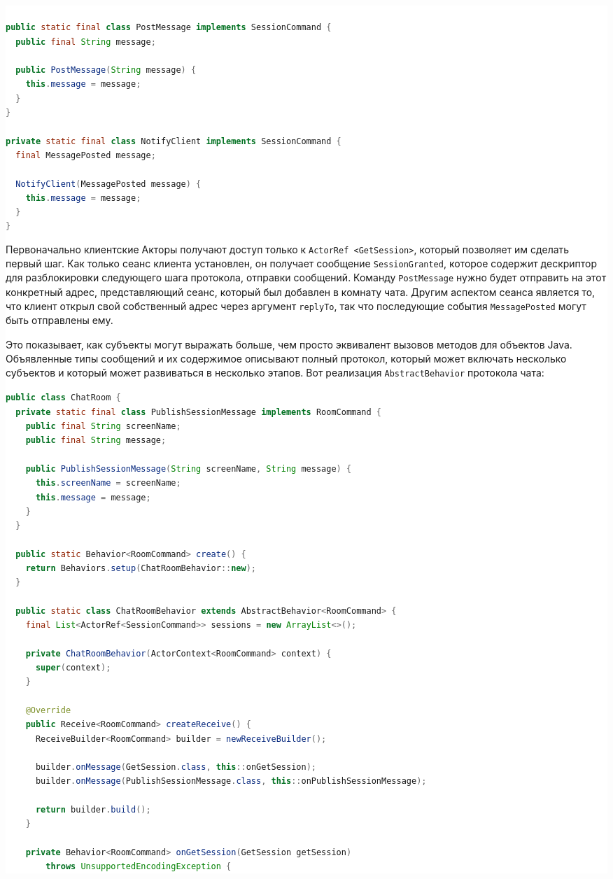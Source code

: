 ```java

public static final class PostMessage implements SessionCommand {
  public final String message;

  public PostMessage(String message) {
    this.message = message;
  }
}

private static final class NotifyClient implements SessionCommand {
  final MessagePosted message;

  NotifyClient(MessagePosted message) {
    this.message = message;
  }
}
```
Первоначально клиентские Акторы получают доступ только к `ActorRef <GetSession>`, который позволяет им сделать первый шаг. Как только сеанс клиента установлен, он получает сообщение `SessionGranted`, которое содержит дескриптор для разблокировки следующего шага протокола, отправки сообщений. Команду `PostMessage` нужно будет отправить на этот конкретный адрес, представляющий сеанс, который был добавлен в комнату чата. Другим аспектом сеанса является то, что клиент открыл свой собственный адрес через аргумент `replyTo`, так что последующие события `MessagePosted` могут быть отправлены ему.

Это показывает, как субъекты могут выражать больше, чем просто эквивалент вызовов методов для объектов Java. Объявленные типы сообщений и их содержимое описывают полный протокол, который может включать несколько субъектов и который может развиваться в несколько этапов. Вот реализация `AbstractBehavior` протокола чата:

```java
public class ChatRoom {
  private static final class PublishSessionMessage implements RoomCommand {
    public final String screenName;
    public final String message;

    public PublishSessionMessage(String screenName, String message) {
      this.screenName = screenName;
      this.message = message;
    }
  }

  public static Behavior<RoomCommand> create() {
    return Behaviors.setup(ChatRoomBehavior::new);
  }

  public static class ChatRoomBehavior extends AbstractBehavior<RoomCommand> {
    final List<ActorRef<SessionCommand>> sessions = new ArrayList<>();

    private ChatRoomBehavior(ActorContext<RoomCommand> context) {
      super(context);
    }

    @Override
    public Receive<RoomCommand> createReceive() {
      ReceiveBuilder<RoomCommand> builder = newReceiveBuilder();

      builder.onMessage(GetSession.class, this::onGetSession);
      builder.onMessage(PublishSessionMessage.class, this::onPublishSessionMessage);

      return builder.build();
    }

    private Behavior<RoomCommand> onGetSession(GetSession getSession)
        throws UnsupportedEncodingException {
```